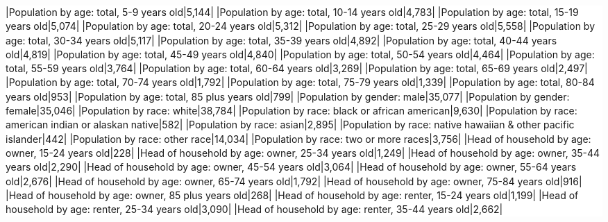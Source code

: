 |Population by age: total, 5-9 years old|5,144|
|Population by age: total, 10-14 years old|4,783|
|Population by age: total, 15-19 years old|5,074|
|Population by age: total, 20-24 years old|5,312|
|Population by age: total, 25-29 years old|5,558|
|Population by age: total, 30-34 years old|5,117|
|Population by age: total, 35-39 years old|4,892|
|Population by age: total, 40-44 years old|4,819|
|Population by age: total, 45-49 years old|4,840|
|Population by age: total, 50-54 years old|4,464|
|Population by age: total, 55-59 years old|3,764|
|Population by age: total, 60-64 years old|3,269|
|Population by age: total, 65-69 years old|2,497|
|Population by age: total, 70-74 years old|1,792|
|Population by age: total, 75-79 years old|1,339|
|Population by age: total, 80-84 years old|953|
|Population by age: total, 85 plus years old|799|
|Population by gender: male|35,077|
|Population by gender: female|35,046|
|Population by race: white|38,784|
|Population by race: black or african american|9,630|
|Population by race: american indian or alaskan native|582|
|Population by race: asian|2,895|
|Population by race: native hawaiian & other pacific islander|442|
|Population by race: other race|14,034|
|Population by race: two or more races|3,756|
|Head of household by age: owner, 15-24 years old|228|
|Head of household by age: owner, 25-34 years old|1,249|
|Head of household by age: owner, 35-44 years old|2,290|
|Head of household by age: owner, 45-54 years old|3,064|
|Head of household by age: owner, 55-64 years old|2,676|
|Head of household by age: owner, 65-74 years old|1,792|
|Head of household by age: owner, 75-84 years old|916|
|Head of household by age: owner, 85 plus years old|268|
|Head of household by age: renter, 15-24 years old|1,199|
|Head of household by age: renter, 25-34 years old|3,090|
|Head of household by age: renter, 35-44 years old|2,662|